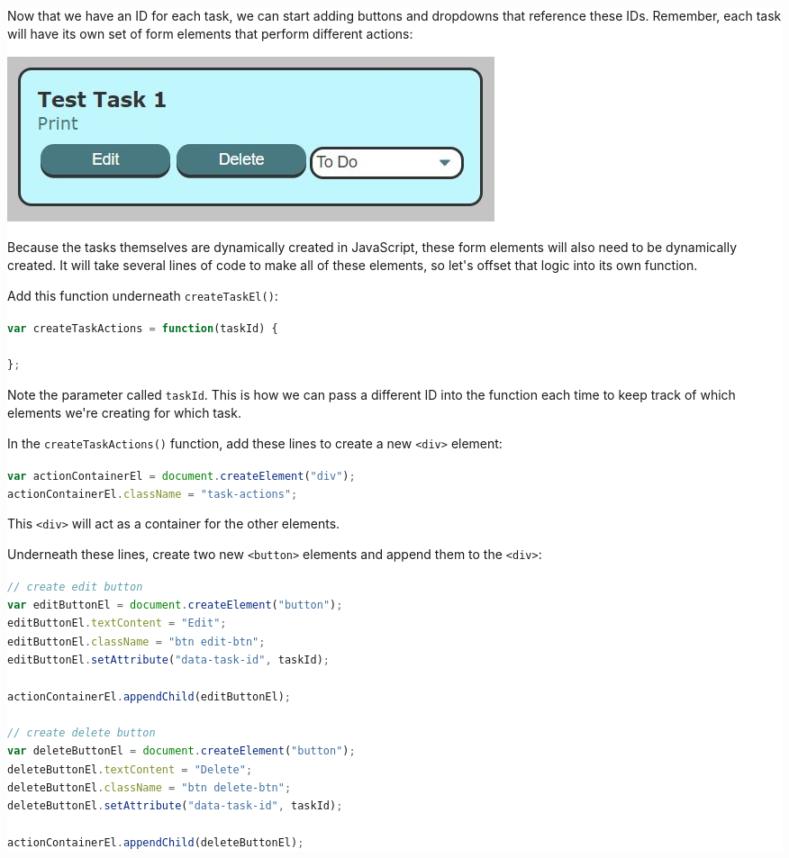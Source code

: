 Now that we have an ID for each task, we can start adding buttons and dropdowns that reference these IDs. Remember, each task will have its own set of form elements that perform different actions:

![A task element shows an Edit button, Delete button, and status dropdown](./assets/lesson-3/700-task-sample.jpg)

Because the tasks themselves are dynamically created in JavaScript, these form elements will also need to be dynamically created. It will take several lines of code to make all of these elements, so let's offset that logic into its own function.

Add this function underneath `createTaskEl()`:

```js
var createTaskActions = function(taskId) {

};
```

Note the parameter called `taskId`. This is how we can pass a different ID into the function each time to keep track of which elements we're creating for which task.

In the `createTaskActions()` function, add these lines to create a new `<div>` element:

```js
var actionContainerEl = document.createElement("div");
actionContainerEl.className = "task-actions";
```

This `<div>` will act as a container for the other elements.

Underneath these lines, create two new `<button>` elements and append them to the `<div>`:

```js
// create edit button
var editButtonEl = document.createElement("button");
editButtonEl.textContent = "Edit";
editButtonEl.className = "btn edit-btn";
editButtonEl.setAttribute("data-task-id", taskId);

actionContainerEl.appendChild(editButtonEl);

// create delete button
var deleteButtonEl = document.createElement("button");
deleteButtonEl.textContent = "Delete";
deleteButtonEl.className = "btn delete-btn";
deleteButtonEl.setAttribute("data-task-id", taskId);

actionContainerEl.appendChild(deleteButtonEl);
```
